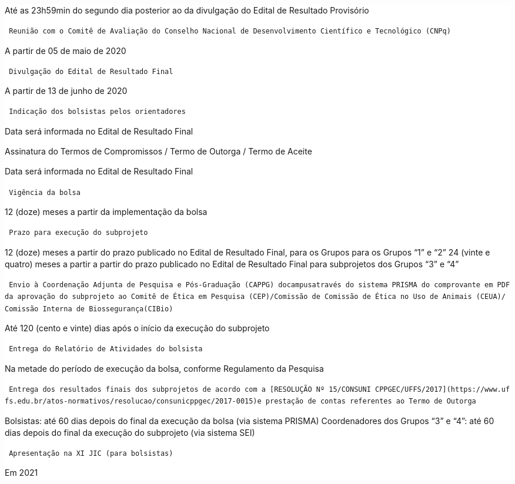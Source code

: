    Até as 23h59min do segundo dia posterior ao da divulgação do Edital de Resultado Provisório

     Reunião com o Comitê de Avaliação do Conselho Nacional de Desenvolvimento Científico e Tecnológico (CNPq)

   A partir de 05 de maio de 2020

     Divulgação do Edital de Resultado Final

   A partir de 13 de junho de 2020

     Indicação dos bolsistas pelos orientadores

   Data será informada no Edital de Resultado Final

      

  

  

  

 Assinatura do Termos de Compromissos / Termo de Outorga / Termo de Aceite

   Data será informada no Edital de Resultado Final

     Vigência da bolsa

   12 (doze) meses a partir da implementação da bolsa

     Prazo para execução do subprojeto

   12 (doze) meses a partir do prazo publicado no Edital de Resultado Final, para os Grupos para os Grupos “1” e “2” 24 (vinte e quatro) meses a partir a partir do prazo publicado no Edital de Resultado Final para subprojetos dos Grupos “3” e “4”

     Envio à Coordenação Adjunta de Pesquisa e Pós-Graduação (CAPPG) docampusatravés do sistema PRISMA do comprovante em PDF da aprovação do subprojeto ao Comitê de Ética em Pesquisa (CEP)/Comissão de Comissão de Ética no Uso de Animais (CEUA)/ Comissão Interna de Biossegurança(CIBio)

   Até 120 (cento e vinte) dias após o início da execução do subprojeto

     Entrega do Relatório de Atividades do bolsista

   Na metade do período de execução da bolsa, conforme Regulamento da Pesquisa

     Entrega dos resultados finais dos subprojetos de acordo com a [RESOLUÇÃO Nº 15/CONSUNI CPPGEC/UFFS/2017](https://www.uffs.edu.br/atos-normativos/resolucao/consunicppgec/2017-0015)e prestação de contas referentes ao Termo de Outorga

   Bolsistas: até 60 dias depois do final da execução da bolsa (via sistema PRISMA) Coordenadores dos Grupos “3” e “4”: até 60 dias depois do final da execução do subprojeto (via sistema SEI)

     Apresentação na XI JIC (para bolsistas)

   Em 2021
